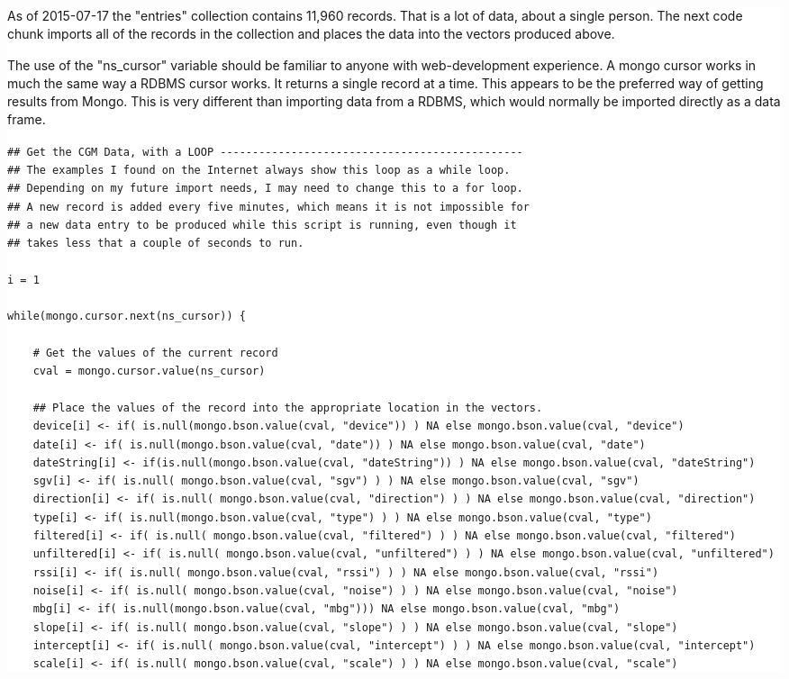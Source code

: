 As of 2015-07-17 the "entries" collection contains 11,960 records. That
is a lot of data, about a single person. The next code chunk imports all
of the records in the collection and places the data into the vectors
produced above.

The use of the "ns\_cursor" variable should be familiar to anyone with
web-development experience. A mongo cursor works in much the same way a
RDBMS cursor works. It returns a single record at a time. This appears
to be the preferred way of getting results from Mongo. This is very
different than importing data from a RDBMS, which would normally be
imported directly as a data frame.

    ## Get the CGM Data, with a LOOP -----------------------------------------------
    ## The examples I found on the Internet always show this loop as a while loop.
    ## Depending on my future import needs, I may need to change this to a for loop.
    ## A new record is added every five minutes, which means it is not impossible for
    ## a new data entry to be produced while this script is running, even though it
    ## takes less that a couple of seconds to run.

    i = 1

    while(mongo.cursor.next(ns_cursor)) {
        
        # Get the values of the current record
        cval = mongo.cursor.value(ns_cursor)

        ## Place the values of the record into the appropriate location in the vectors.
        device[i] <- if( is.null(mongo.bson.value(cval, "device")) ) NA else mongo.bson.value(cval, "device")
        date[i] <- if( is.null(mongo.bson.value(cval, "date")) ) NA else mongo.bson.value(cval, "date")
        dateString[i] <- if(is.null(mongo.bson.value(cval, "dateString")) ) NA else mongo.bson.value(cval, "dateString")
        sgv[i] <- if( is.null( mongo.bson.value(cval, "sgv") ) ) NA else mongo.bson.value(cval, "sgv")
        direction[i] <- if( is.null( mongo.bson.value(cval, "direction") ) ) NA else mongo.bson.value(cval, "direction")
        type[i] <- if( is.null(mongo.bson.value(cval, "type") ) ) NA else mongo.bson.value(cval, "type")
        filtered[i] <- if( is.null( mongo.bson.value(cval, "filtered") ) ) NA else mongo.bson.value(cval, "filtered")
        unfiltered[i] <- if( is.null( mongo.bson.value(cval, "unfiltered") ) ) NA else mongo.bson.value(cval, "unfiltered")
        rssi[i] <- if( is.null( mongo.bson.value(cval, "rssi") ) ) NA else mongo.bson.value(cval, "rssi")
        noise[i] <- if( is.null( mongo.bson.value(cval, "noise") ) ) NA else mongo.bson.value(cval, "noise")
        mbg[i] <- if( is.null(mongo.bson.value(cval, "mbg"))) NA else mongo.bson.value(cval, "mbg")
        slope[i] <- if( is.null( mongo.bson.value(cval, "slope") ) ) NA else mongo.bson.value(cval, "slope")
        intercept[i] <- if( is.null( mongo.bson.value(cval, "intercept") ) ) NA else mongo.bson.value(cval, "intercept")
        scale[i] <- if( is.null( mongo.bson.value(cval, "scale") ) ) NA else mongo.bson.value(cval, "scale")
